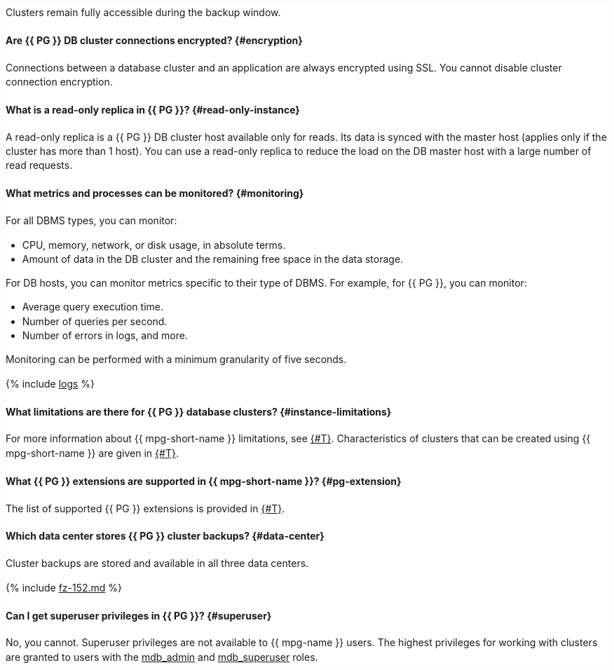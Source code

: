 Clusters remain fully accessible during the backup window.

#### Are {{ PG }} DB cluster connections encrypted? {#encryption}

Connections between a database cluster and an application are always encrypted using SSL. You cannot disable cluster connection encryption.

#### What is a read-only replica in {{ PG }}? {#read-only-instance}

A read-only replica is a {{ PG }} DB cluster host available only for reads. Its data is synced with the master host (applies only if the cluster has more than 1 host). You can use a read-only replica to reduce the load on the DB master host with a large number of read requests.

#### What metrics and processes can be monitored? {#monitoring}

For all DBMS types, you can monitor:
* CPU, memory, network, or disk usage, in absolute terms.
* Amount of data in the DB cluster and the remaining free space in the data storage.

For DB hosts, you can monitor metrics specific to their type of DBMS. For example, for {{ PG }}, you can monitor:
* Average query execution time.
* Number of queries per second.
* Number of errors in logs, and more.

Monitoring can be performed with a minimum granularity of five seconds.

{% include [logs](../logs.md) %}

#### What limitations are there for {{ PG }} database clusters? {#instance-limitations}

For more information about {{ mpg-short-name }} limitations, see [{#T}](../../managed-postgresql/concepts/limits.md). Characteristics of clusters that can be created using {{ mpg-short-name }} are given in [{#T}](../../managed-postgresql/concepts/instance-types.md).

#### What {{ PG }} extensions are supported in {{ mpg-short-name }}? {#pg-extension}

The list of supported {{ PG }} extensions is provided in [{#T}](../../managed-postgresql/operations/extensions/cluster-extensions.md).

#### Which data center stores {{ PG }} cluster backups? {#data-center}

Cluster backups are stored and available in all three data centers.

{% include [fz-152.md](../../_qa/fz-152.md) %}

#### Can I get superuser privileges in {{ PG }}? {#superuser}

No, you cannot. Superuser privileges are not available to {{ mpg-name }} users. The highest privileges for working with clusters are granted to users with the [mdb_admin](../../managed-postgresql/concepts/roles.md#mdb-admin) and [mdb_superuser](../../managed-postgresql/concepts/roles.md#mdb-superuser) roles.

